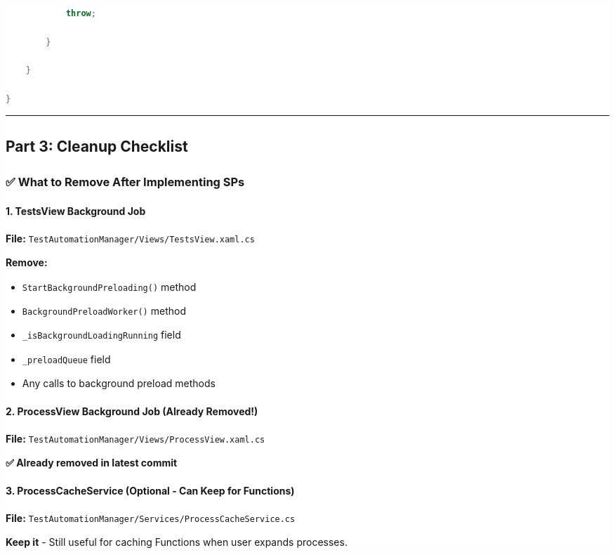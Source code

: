 ```csharp
            throw;

        }

    }

}

```

 

---

 

## Part 3: Cleanup Checklist

 

### ✅ What to Remove After Implementing SPs

 

#### 1. TestsView Background Job

**File:** `TestAutomationManager/Views/TestsView.xaml.cs`

 

**Remove:**

- `StartBackgroundPreloading()` method

- `BackgroundPreloadWorker()` method

- `_isBackgroundLoadingRunning` field

- `_preloadQueue` field

- Any calls to background preload methods

 

#### 2. ProcessView Background Job (Already Removed!)

**File:** `TestAutomationManager/Views/ProcessView.xaml.cs`

 

**✅ Already removed in latest commit**

 

#### 3. ProcessCacheService (Optional - Can Keep for Functions)

**File:** `TestAutomationManager/Services/ProcessCacheService.cs`

 

**Keep it** - Still useful for caching Functions when user expands processes.
